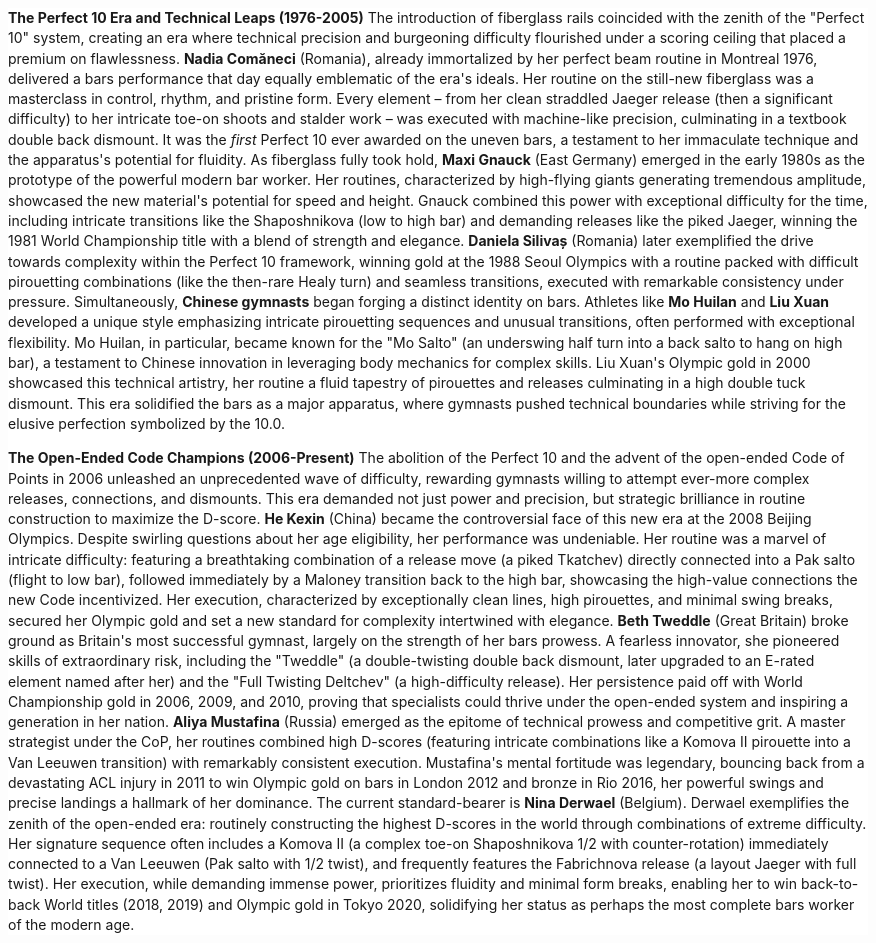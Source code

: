 **The Perfect 10 Era and Technical Leaps (1976-2005)**
The introduction of fiberglass rails coincided with the zenith of the "Perfect 10" system, creating an era where technical precision and burgeoning difficulty flourished under a scoring ceiling that placed a premium on flawlessness. **Nadia Comăneci** (Romania), already immortalized by her perfect beam routine in Montreal 1976, delivered a bars performance that day equally emblematic of the era's ideals. Her routine on the still-new fiberglass was a masterclass in control, rhythm, and pristine form. Every element – from her clean straddled Jaeger release (then a significant difficulty) to her intricate toe-on shoots and stalder work – was executed with machine-like precision, culminating in a textbook double back dismount. It was the *first* Perfect 10 ever awarded on the uneven bars, a testament to her immaculate technique and the apparatus's potential for fluidity. As fiberglass fully took hold, **Maxi Gnauck** (East Germany) emerged in the early 1980s as the prototype of the powerful modern bar worker. Her routines, characterized by high-flying giants generating tremendous amplitude, showcased the new material's potential for speed and height. Gnauck combined this power with exceptional difficulty for the time, including intricate transitions like the Shaposhnikova (low to high bar) and demanding releases like the piked Jaeger, winning the 1981 World Championship title with a blend of strength and elegance. **Daniela Silivaș** (Romania) later exemplified the drive towards complexity within the Perfect 10 framework, winning gold at the 1988 Seoul Olympics with a routine packed with difficult pirouetting combinations (like the then-rare Healy turn) and seamless transitions, executed with remarkable consistency under pressure. Simultaneously, **Chinese gymnasts** began forging a distinct identity on bars. Athletes like **Mo Huilan** and **Liu Xuan** developed a unique style emphasizing intricate pirouetting sequences and unusual transitions, often performed with exceptional flexibility. Mo Huilan, in particular, became known for the "Mo Salto" (an underswing half turn into a back salto to hang on high bar), a testament to Chinese innovation in leveraging body mechanics for complex skills. Liu Xuan's Olympic gold in 2000 showcased this technical artistry, her routine a fluid tapestry of pirouettes and releases culminating in a high double tuck dismount. This era solidified the bars as a major apparatus, where gymnasts pushed technical boundaries while striving for the elusive perfection symbolized by the 10.0.

**The Open-Ended Code Champions (2006-Present)**
The abolition of the Perfect 10 and the advent of the open-ended Code of Points in 2006 unleashed an unprecedented wave of difficulty, rewarding gymnasts willing to attempt ever-more complex releases, connections, and dismounts. This era demanded not just power and precision, but strategic brilliance in routine construction to maximize the D-score. **He Kexin** (China) became the controversial face of this new era at the 2008 Beijing Olympics. Despite swirling questions about her age eligibility, her performance was undeniable. Her routine was a marvel of intricate difficulty: featuring a breathtaking combination of a release move (a piked Tkatchev) directly connected into a Pak salto (flight to low bar), followed immediately by a Maloney transition back to the high bar, showcasing the high-value connections the new Code incentivized. Her execution, characterized by exceptionally clean lines, high pirouettes, and minimal swing breaks, secured her Olympic gold and set a new standard for complexity intertwined with elegance. **Beth Tweddle** (Great Britain) broke ground as Britain's most successful gymnast, largely on the strength of her bars prowess. A fearless innovator, she pioneered skills of extraordinary risk, including the "Tweddle" (a double-twisting double back dismount, later upgraded to an E-rated element named after her) and the "Full Twisting Deltchev" (a high-difficulty release). Her persistence paid off with World Championship gold in 2006, 2009, and 2010, proving that specialists could thrive under the open-ended system and inspiring a generation in her nation. **Aliya Mustafina** (Russia) emerged as the epitome of technical prowess and competitive grit. A master strategist under the CoP, her routines combined high D-scores (featuring intricate combinations like a Komova II pirouette into a Van Leeuwen transition) with remarkably consistent execution. Mustafina's mental fortitude was legendary, bouncing back from a devastating ACL injury in 2011 to win Olympic gold on bars in London 2012 and bronze in Rio 2016, her powerful swings and precise landings a hallmark of her dominance. The current standard-bearer is **Nina Derwael** (Belgium). Derwael exemplifies the zenith of the open-ended era: routinely constructing the highest D-scores in the world through combinations of extreme difficulty. Her signature sequence often includes a Komova II (a complex toe-on Shaposhnikova 1/2 with counter-rotation) immediately connected to a Van Leeuwen (Pak salto with 1/2 twist), and frequently features the Fabrichnova release (a layout Jaeger with full twist). Her execution, while demanding immense power, prioritizes fluidity and minimal form breaks, enabling her to win back-to-back World titles (2018, 2019) and Olympic gold in Tokyo 2020, solidifying her status as perhaps the most complete bars worker of the modern age.
